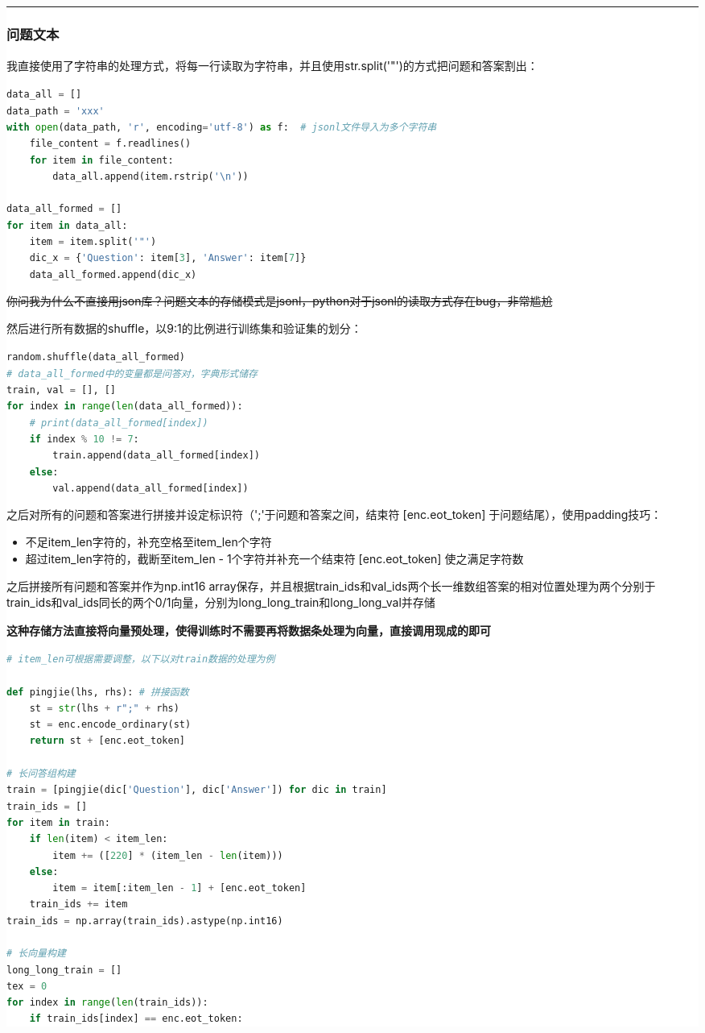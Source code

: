 *****

### 问题文本
我直接使用了字符串的处理方式，将每一行读取为字符串，并且使用str.split('"')的方式把问题和答案割出：
```python
data_all = []
data_path = 'xxx'
with open(data_path, 'r', encoding='utf-8') as f:  # jsonl文件导入为多个字符串
    file_content = f.readlines()
    for item in file_content:
        data_all.append(item.rstrip('\n'))

data_all_formed = []
for item in data_all:
    item = item.split('"')
    dic_x = {'Question': item[3], 'Answer': item[7]}
    data_all_formed.append(dic_x)
```
~~你问我为什么不直接用json库？问题文本的存储模式是jsonl，python对于jsonl的读取方式存在bug，非常尴尬~~

然后进行所有数据的shuffle，以9:1的比例进行训练集和验证集的划分：
```python
random.shuffle(data_all_formed)
# data_all_formed中的变量都是问答对，字典形式储存
train, val = [], []
for index in range(len(data_all_formed)):
    # print(data_all_formed[index])
    if index % 10 != 7:
        train.append(data_all_formed[index])
    else:
        val.append(data_all_formed[index])
```

之后对所有的问题和答案进行拼接并设定标识符（';'于问题和答案之间，结束符 [enc.eot_token] 于问题结尾），使用padding技巧：
* 不足item_len字符的，补充空格至item_len个字符
* 超过item_len字符的，截断至item_len - 1个字符并补充一个结束符 [enc.eot_token] 使之满足字符数

之后拼接所有问题和答案并作为np.int16 array保存，并且根据train_ids和val_ids两个长一维数组答案的相对位置处理为两个分别于train_ids和val_ids同长的两个0/1向量，分别为long_long_train和long_long_val并存储

**这种存储方法直接将向量预处理，使得训练时不需要再将数据条处理为向量，直接调用现成的即可**

```python
# item_len可根据需要调整，以下以对train数据的处理为例

def pingjie(lhs, rhs): # 拼接函数
    st = str(lhs + r";" + rhs)
    st = enc.encode_ordinary(st)
    return st + [enc.eot_token]

# 长问答组构建
train = [pingjie(dic['Question'], dic['Answer']) for dic in train]
train_ids = []
for item in train:
    if len(item) < item_len:
        item += ([220] * (item_len - len(item)))
    else:
        item = item[:item_len - 1] + [enc.eot_token]
    train_ids += item
train_ids = np.array(train_ids).astype(np.int16)

# 长向量构建
long_long_train = []
tex = 0
for index in range(len(train_ids)):
    if train_ids[index] == enc.eot_token:
```